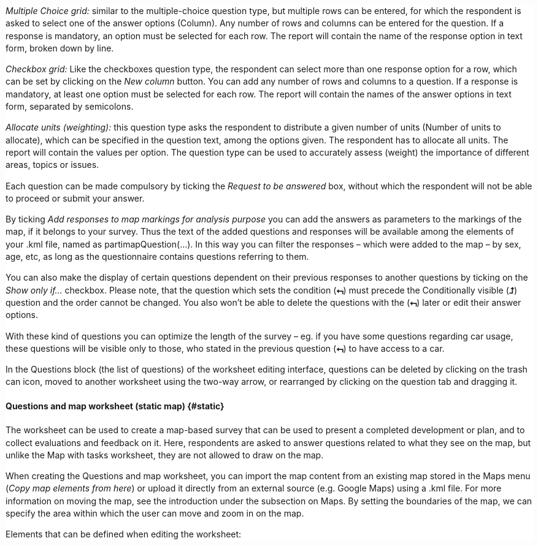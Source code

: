 _Multiple Choice grid:_ similar to the multiple-choice question type, but multiple rows can be entered, for which the respondent is asked to select one of the answer options (Column). Any number of rows and columns can be entered for the question. If a response is mandatory, an option must be selected for each row. The report will contain the name of the response option in text form, broken down by line.

_Checkbox grid:_ Like the checkboxes question type, the respondent can select more than one response option for a row, which can be set by clicking on the _New column_ button. You can add any number of rows and columns to a question. If a response is mandatory, at least one option must be selected for each row. The report will contain the names of the answer options in text form, separated by semicolons.

_Allocate units (weighting):_ this question type asks the respondent to distribute a given number of units (Number of units to allocate), which can be specified in the question text, among the options given. The respondent has to allocate all units. The report will contain the values per option. The question type can be used to accurately assess (weight) the importance of different areas, topics or issues.

Each question can be made compulsory by ticking the _Request to be answered_ box, without which the respondent will not be able to proceed or submit your answer.

By ticking _Add responses to map markings for analysis purpose_ you can add the answers as parameters to the markings of the map, if it belongs to your survey. Thus the text of the added questions and responses will be available among the elements of your .kml file, named as partimapQuestion(...). In this way you can filter the responses – which were added to the map – by sex, age, etc, as long as the questionnaire contains questions referring to them.

You can also make the display of certain questions dependent on their previous responses to another questions by ticking on the _Show only if…_ checkbox. Please note, that the question which sets the condition (**⮢**) must precede the Conditionally visible (**⮥**) question and the order cannot be changed. You also won’t be able to delete the questions with the (**⮢**) later or edit their answer options.

With these kind of questions you can optimize the length of the survey – eg. if you have some questions regarding car usage, these questions will be visible only to those, who stated in the previous question (**⮢**) to have access to a car.

In the Questions block (the list of questions) of the worksheet editing interface, questions can be deleted by clicking on the trash can icon, moved to another worksheet using the two-way arrow, or rearranged by clicking on the question tab and dragging it.

#### Questions and map worksheet (static map) {#static}

The worksheet can be used to create a map-based survey that can be used to present a completed development or plan, and to collect evaluations and feedback on it. Here, respondents are asked to answer questions related to what they see on the map, but unlike the Map with tasks worksheet, they are not allowed to draw on the map.

When creating the Questions and map worksheet, you can import the map content from an existing map stored in the Maps menu (_Copy map elements from here_) or upload it directly from an external source (e.g. Google Maps) using a .kml file. For more information on moving the map, see the introduction under the subsection on Maps. By setting the boundaries of the map, we can specify the area within which the user can move and zoom in on the map.

Elements that can be defined when editing the worksheet:
